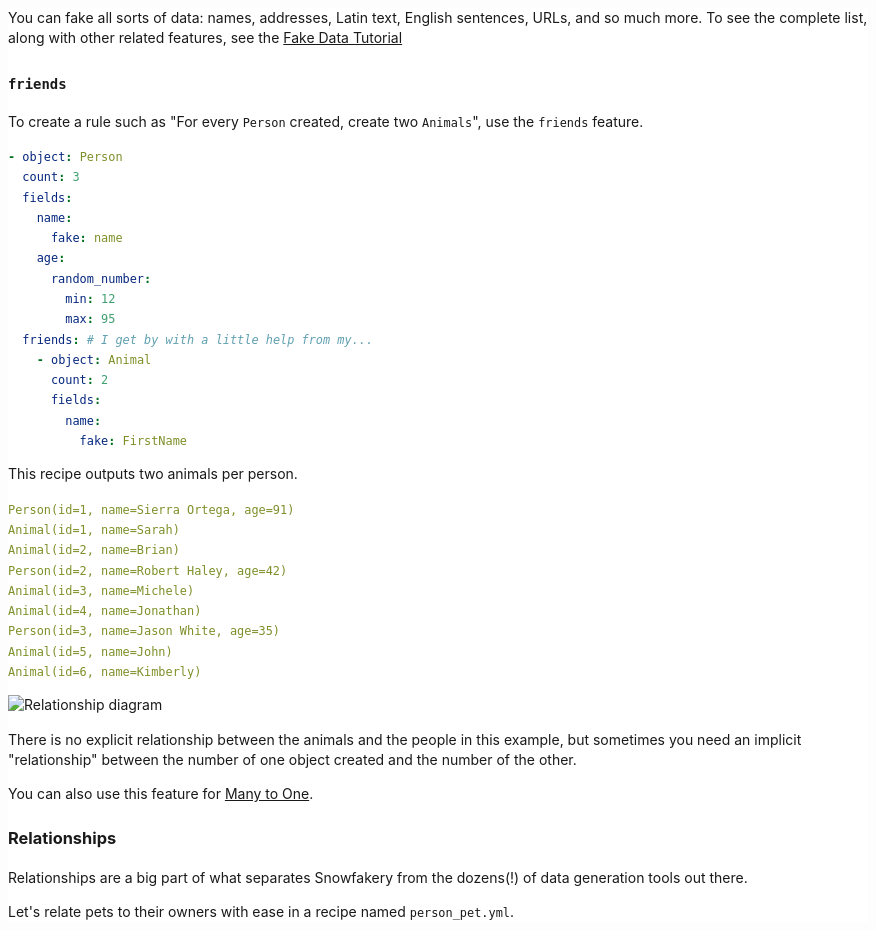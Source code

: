 You can fake all sorts of data: names, addresses, Latin text, English sentences, URLs, and so much more. To see the complete list, along with other related features, see the [Fake Data Tutorial](fakedata.md)

### `friends`

To create a rule such as "For every `Person` created, create two `Animals`", use the `friends` feature.

```yaml
- object: Person
  count: 3
  fields:
    name:
      fake: name
    age:
      random_number:
        min: 12
        max: 95
  friends: # I get by with a little help from my...
    - object: Animal
      count: 2
      fields:
        name:
          fake: FirstName
```

This recipe outputs two animals per person.

```yaml
Person(id=1, name=Sierra Ortega, age=91)
Animal(id=1, name=Sarah)
Animal(id=2, name=Brian)
Person(id=2, name=Robert Haley, age=42)
Animal(id=3, name=Michele)
Animal(id=4, name=Jonathan)
Person(id=3, name=Jason White, age=35)
Animal(id=5, name=John)
Animal(id=6, name=Kimberly)
```

<img src='images/img2.png' id='PJUACAveFpc' alt='Relationship diagram' width='800' height='34'>

There is no explicit relationship between the animals and the people in this example, but sometimes you need an implicit "relationship" between the number of one object created and the number of the other.

You can also use this feature for [Many to One](#many-to-one-relationships).

### Relationships

Relationships are a big part of what separates Snowfakery from the dozens(!) of data generation tools out there.

Let's relate pets to their owners with ease in a recipe named `person_pet.yml`.
